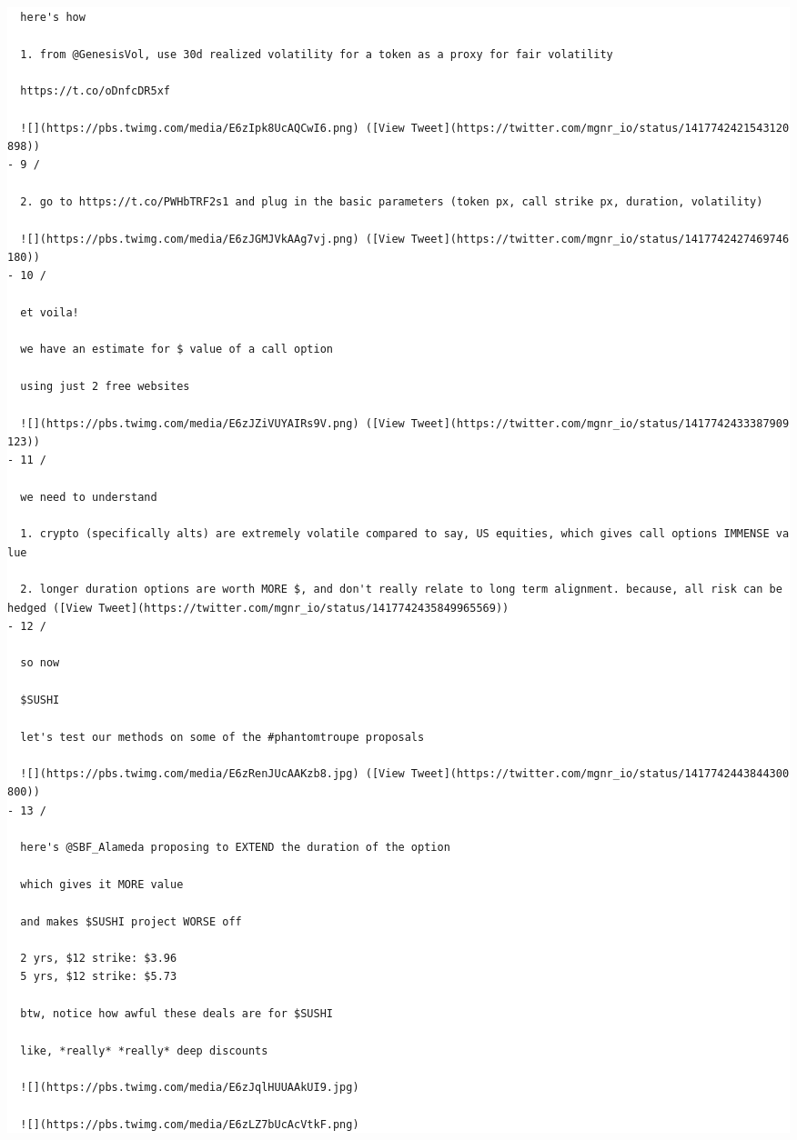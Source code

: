 	  here's how
	  
	  1. from @GenesisVol, use 30d realized volatility for a token as a proxy for fair volatility
	  
	  https://t.co/oDnfcDR5xf 
	  
	  ![](https://pbs.twimg.com/media/E6zIpk8UcAQCwI6.png) ([View Tweet](https://twitter.com/mgnr_io/status/1417742421543120898))
	- 9 /
	  
	  2. go to https://t.co/PWHbTRF2s1 and plug in the basic parameters (token px, call strike px, duration, volatility) 
	  
	  ![](https://pbs.twimg.com/media/E6zJGMJVkAAg7vj.png) ([View Tweet](https://twitter.com/mgnr_io/status/1417742427469746180))
	- 10 /
	  
	  et voila!
	  
	  we have an estimate for $ value of a call option
	  
	  using just 2 free websites 
	  
	  ![](https://pbs.twimg.com/media/E6zJZiVUYAIRs9V.png) ([View Tweet](https://twitter.com/mgnr_io/status/1417742433387909123))
	- 11 /
	  
	  we need to understand
	  
	  1. crypto (specifically alts) are extremely volatile compared to say, US equities, which gives call options IMMENSE value
	  
	  2. longer duration options are worth MORE $, and don't really relate to long term alignment. because, all risk can be hedged ([View Tweet](https://twitter.com/mgnr_io/status/1417742435849965569))
	- 12 /
	  
	  so now
	  
	  $SUSHI
	  
	  let's test our methods on some of the #phantomtroupe proposals 
	  
	  ![](https://pbs.twimg.com/media/E6zRenJUcAAKzb8.jpg) ([View Tweet](https://twitter.com/mgnr_io/status/1417742443844300800))
	- 13 /
	  
	  here's @SBF_Alameda proposing to EXTEND the duration of the option
	  
	  which gives it MORE value
	  
	  and makes $SUSHI project WORSE off
	  
	  2 yrs, $12 strike: $3.96
	  5 yrs, $12 strike: $5.73
	  
	  btw, notice how awful these deals are for $SUSHI
	  
	  like, *really* *really* deep discounts 
	  
	  ![](https://pbs.twimg.com/media/E6zJqlHUUAAkUI9.jpg) 
	  
	  ![](https://pbs.twimg.com/media/E6zLZ7bUcAcVtkF.png) 
	  